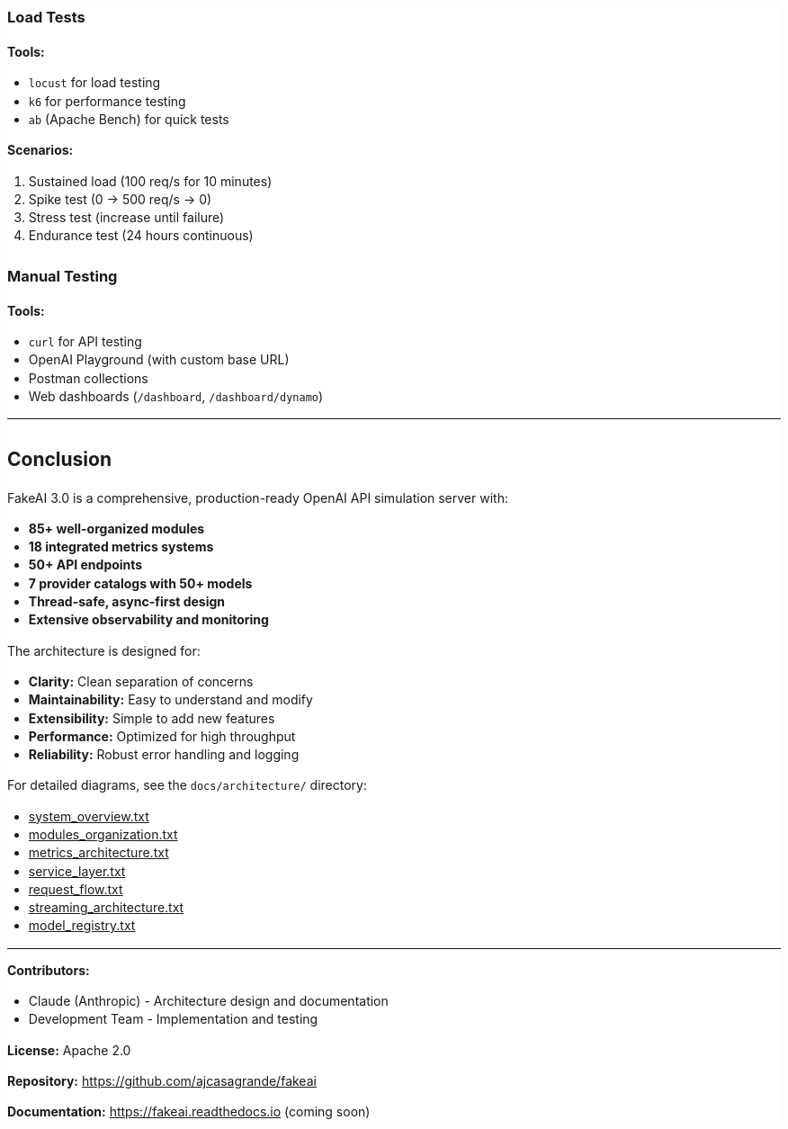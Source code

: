 ### Load Tests

**Tools:**
- `locust` for load testing
- `k6` for performance testing
- `ab` (Apache Bench) for quick tests

**Scenarios:**
1. Sustained load (100 req/s for 10 minutes)
2. Spike test (0 → 500 req/s → 0)
3. Stress test (increase until failure)
4. Endurance test (24 hours continuous)

### Manual Testing

**Tools:**
- `curl` for API testing
- OpenAI Playground (with custom base URL)
- Postman collections
- Web dashboards (`/dashboard`, `/dashboard/dynamo`)

---

## Conclusion

FakeAI 3.0 is a comprehensive, production-ready OpenAI API simulation server with:

- **85+ well-organized modules**
- **18 integrated metrics systems**
- **50+ API endpoints**
- **7 provider catalogs with 50+ models**
- **Thread-safe, async-first design**
- **Extensive observability and monitoring**

The architecture is designed for:
- **Clarity:** Clean separation of concerns
- **Maintainability:** Easy to understand and modify
- **Extensibility:** Simple to add new features
- **Performance:** Optimized for high throughput
- **Reliability:** Robust error handling and logging

For detailed diagrams, see the `docs/architecture/` directory:
- [system_overview.txt](architecture/system_overview.txt)
- [modules_organization.txt](architecture/modules_organization.txt)
- [metrics_architecture.txt](architecture/metrics_architecture.txt)
- [service_layer.txt](architecture/service_layer.txt)
- [request_flow.txt](architecture/request_flow.txt)
- [streaming_architecture.txt](architecture/streaming_architecture.txt)
- [model_registry.txt](architecture/model_registry.txt)

---

**Contributors:**
- Claude (Anthropic) - Architecture design and documentation
- Development Team - Implementation and testing

**License:** Apache 2.0

**Repository:** https://github.com/ajcasagrande/fakeai

**Documentation:** https://fakeai.readthedocs.io (coming soon)
